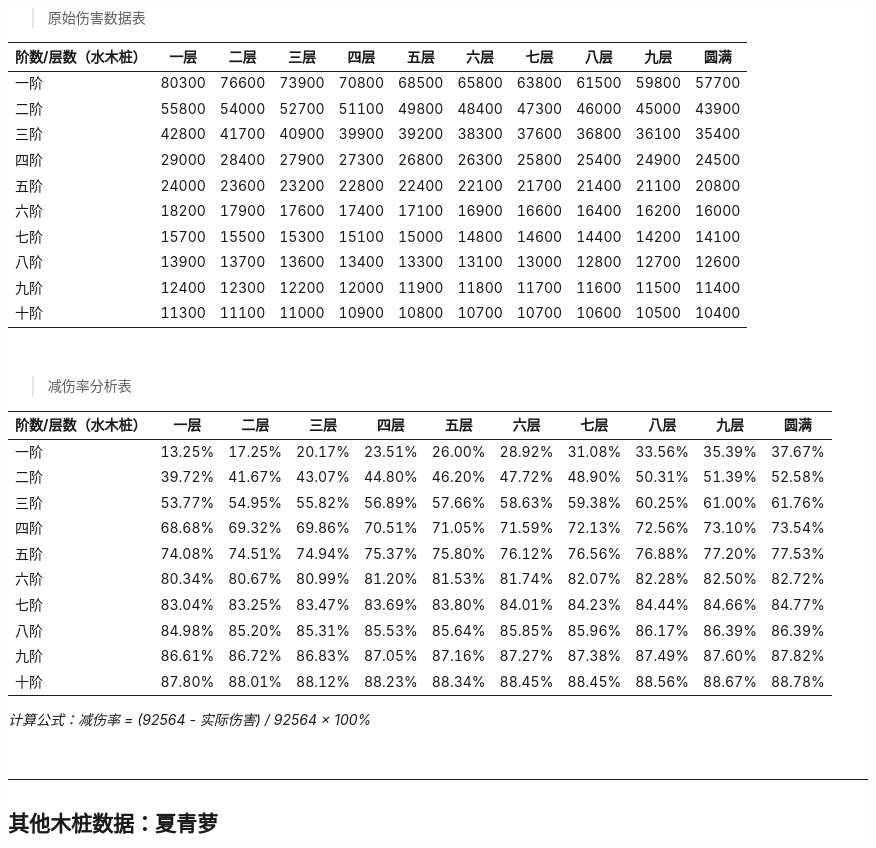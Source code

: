 > 原始伤害数据表

| 阶数/层数（水木桩） | 一层    | 二层    | 三层    | 四层    | 五层    | 六层    | 七层    | 八层    | 九层    | 圆满    |
|------------|-------|-------|-------|-------|-------|-------|-------|-------|-------|-------|
| 一阶         | 80300 | 76600 | 73900 | 70800 | 68500 | 65800 | 63800 | 61500 | 59800 | 57700 |
| 二阶         | 55800 | 54000 | 52700 | 51100 | 49800 | 48400 | 47300 | 46000 | 45000 | 43900 |
| 三阶         | 42800 | 41700 | 40900 | 39900 | 39200 | 38300 | 37600 | 36800 | 36100 | 35400 |
| 四阶         | 29000 | 28400 | 27900 | 27300 | 26800 | 26300 | 25800 | 25400 | 24900 | 24500 |
| 五阶         | 24000 | 23600 | 23200 | 22800 | 22400 | 22100 | 21700 | 21400 | 21100 | 20800 |
| 六阶         | 18200 | 17900 | 17600 | 17400 | 17100 | 16900 | 16600 | 16400 | 16200 | 16000 |
| 七阶         | 15700 | 15500 | 15300 | 15100 | 15000 | 14800 | 14600 | 14400 | 14200 | 14100 |
| 八阶         | 13900 | 13700 | 13600 | 13400 | 13300 | 13100 | 13000 | 12800 | 12700 | 12600 |
| 九阶         | 12400 | 12300 | 12200 | 12000 | 11900 | 11800 | 11700 | 11600 | 11500 | 11400 |
| 十阶         | 11300 | 11100 | 11000 | 10900 | 10800 | 10700 | 10700 | 10600 | 10500 | 10400 |

<br />

> 减伤率分析表

| 阶数/层数（水木桩） | 一层     | 二层     | 三层     | 四层     | 五层     | 六层     | 七层     | 八层     | 九层     | 圆满     |
|------------|--------|--------|--------|--------|--------|--------|--------|--------|--------|--------|
| 一阶         | 13.25% | 17.25% | 20.17% | 23.51% | 26.00% | 28.92% | 31.08% | 33.56% | 35.39% | 37.67% |
| 二阶         | 39.72% | 41.67% | 43.07% | 44.80% | 46.20% | 47.72% | 48.90% | 50.31% | 51.39% | 52.58% |
| 三阶         | 53.77% | 54.95% | 55.82% | 56.89% | 57.66% | 58.63% | 59.38% | 60.25% | 61.00% | 61.76% |
| 四阶         | 68.68% | 69.32% | 69.86% | 70.51% | 71.05% | 71.59% | 72.13% | 72.56% | 73.10% | 73.54% |
| 五阶         | 74.08% | 74.51% | 74.94% | 75.37% | 75.80% | 76.12% | 76.56% | 76.88% | 77.20% | 77.53% |
| 六阶         | 80.34% | 80.67% | 80.99% | 81.20% | 81.53% | 81.74% | 82.07% | 82.28% | 82.50% | 82.72% |
| 七阶         | 83.04% | 83.25% | 83.47% | 83.69% | 83.80% | 84.01% | 84.23% | 84.44% | 84.66% | 84.77% |
| 八阶         | 84.98% | 85.20% | 85.31% | 85.53% | 85.64% | 85.85% | 85.96% | 86.17% | 86.39% | 86.39% |
| 九阶         | 86.61% | 86.72% | 86.83% | 87.05% | 87.16% | 87.27% | 87.38% | 87.49% | 87.60% | 87.82% |
| 十阶         | 87.80% | 88.01% | 88.12% | 88.23% | 88.34% | 88.45% | 88.45% | 88.56% | 88.67% | 88.78% |

*计算公式：减伤率 = (92564 - 实际伤害) / 92564 × 100%*

<br />

---------

## 其他木桩数据：夏青萝
